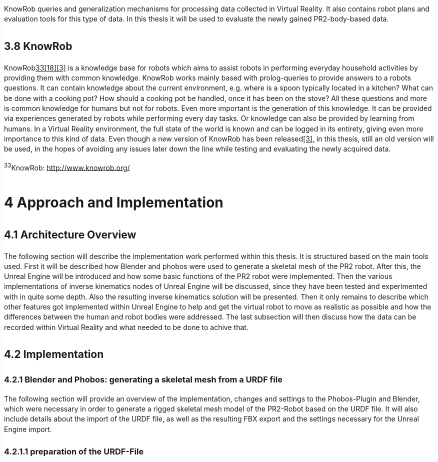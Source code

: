 KnowRob queries and generalization mechanisms for processing data collected in Virtual Reality. It also contains robot plans and evaluation tools for this type of data. In this thesis it will be used to evaluate the newly gained PR2-body-based data.

## <span id="page-18-0"></span>**3.8 KnowRob**

KnowRob[33](#page-18-1)[\[18\]](#page-57-6)[\[3\]](#page-56-11) is a knowledge base for robots which aims to assist robots in performing everyday household activities by providing them with common knowledge. KnowRob works mainly based with prolog-queries to provide answers to a robots questions. It can contain knowledge about the current environment, e.g. where is a spoon typically located in a kitchen? What can be done with a cooking pot? How should a cooking pot be handled, once it has been on the stove? All these questions and more is common knowledge for humans but not for robots. Even more important is the generation of this knowledge. It can be provided via experiences generated by robots while performing every day tasks. Or knowledge can also be provided by learning from humans. In a Virtual Reality environment, the full state of the world is known and can be logged in its entirety, giving even more importance to this kind of data. Even though a new version of KnowRob has been released[\[3\]](#page-56-11), in this thesis, still an old version will be used, in the hopes of avoiding any issues later down the line while testing and evaluating the newly acquired data.

<span id="page-18-1"></span><sup>33</sup>KnowRob: <http://www.knowrob.org/>

# <span id="page-19-0"></span>**4 Approach and Implementation**

## <span id="page-19-1"></span>**4.1 Architecture Overview**

The following section will describe the implementation work performed within this thesis. It is structured based on the main tools used. First it will be described how Blender and phobos were used to generate a skeletal mesh of the PR2 robot. After this, the Unreal Engine will be introduced and how some basic functions of the PR2 robot were implemented. Then the various implementations of inverse kinematics nodes of Unreal Engine will be discussed, since they have been tested and experimented with in quite some depth. Also the resulting inverse kinematics solution will be presented. Then it only remains to describe which other features got implemented within Unreal Engine to help and get the virtual robot to move as realistic as possible and how the differences between the human and robot bodies were addressed. The last subsection will then discuss how the data can be recorded within Virtual Reality and what needed to be done to achive that.

## <span id="page-19-2"></span>**4.2 Implementation**

### <span id="page-19-3"></span>**4.2.1 Blender and Phobos: generating a skeletal mesh from a URDF file**

The following section will provide an overview of the implementation, changes and settings to the Phobos-Plugin and Blender, which were necessary in order to generate a rigged skeletal mesh model of the PR2-Robot based on the URDF file. It will also include details about the import of the URDF file, as well as the resulting FBX export and the settings necessary for the Unreal Engine import.

### <span id="page-19-4"></span>**4.2.1.1 preparation of the URDF-File**

